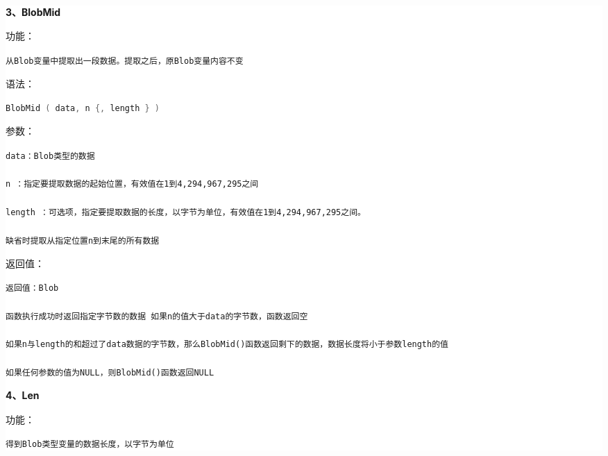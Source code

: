 

**3、BlobMid**



功能：



```plain
从Blob变量中提取出一段数据。提取之后，原Blob变量内容不变
```



语法：



```c
BlobMid ( data, n {, length } )
```



参数：



```plain
data：Blob类型的数据 

n ：指定要提取数据的起始位置，有效值在1到4,294,967,295之间 

length ：可选项，指定要提取数据的长度，以字节为单位，有效值在1到4,294,967,295之间。

缺省时提取从指定位置n到末尾的所有数据
```



返回值：



```plain
返回值：Blob

函数执行成功时返回指定字节数的数据 如果n的值大于data的字节数，函数返回空 

如果n与length的和超过了data数据的字节数，那么BlobMid()函数返回剩下的数据，数据长度将小于参数length的值 

如果任何参数的值为NULL，则BlobMid()函数返回NULL
```



**4、Len**



功能：



```plain
得到Blob类型变量的数据长度，以字节为单位
```
